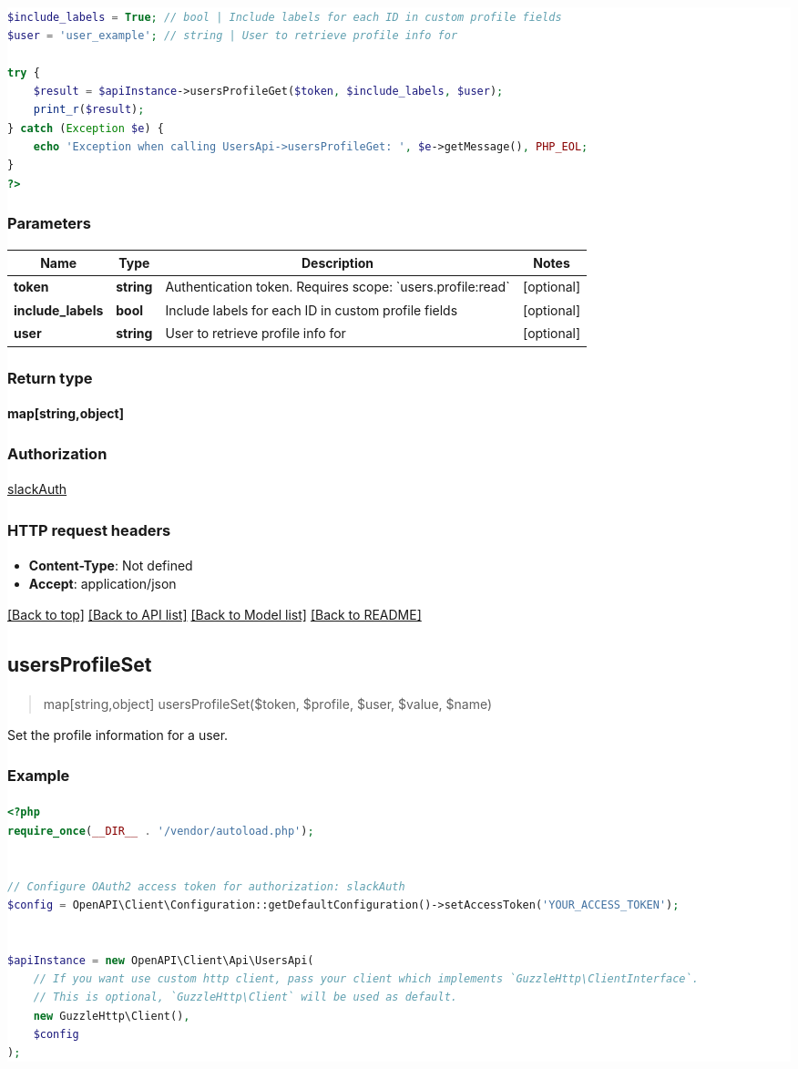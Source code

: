 ```php
$include_labels = True; // bool | Include labels for each ID in custom profile fields
$user = 'user_example'; // string | User to retrieve profile info for

try {
    $result = $apiInstance->usersProfileGet($token, $include_labels, $user);
    print_r($result);
} catch (Exception $e) {
    echo 'Exception when calling UsersApi->usersProfileGet: ', $e->getMessage(), PHP_EOL;
}
?>
```

### Parameters


Name | Type | Description  | Notes
------------- | ------------- | ------------- | -------------
 **token** | **string**| Authentication token. Requires scope: &#x60;users.profile:read&#x60; | [optional]
 **include_labels** | **bool**| Include labels for each ID in custom profile fields | [optional]
 **user** | **string**| User to retrieve profile info for | [optional]

### Return type

**map[string,object]**

### Authorization

[slackAuth](../../README.md#slackAuth)

### HTTP request headers

- **Content-Type**: Not defined
- **Accept**: application/json

[[Back to top]](#) [[Back to API list]](../../README.md#documentation-for-api-endpoints)
[[Back to Model list]](../../README.md#documentation-for-models)
[[Back to README]](../../README.md)


## usersProfileSet

> map[string,object] usersProfileSet($token, $profile, $user, $value, $name)



Set the profile information for a user.

### Example

```php
<?php
require_once(__DIR__ . '/vendor/autoload.php');


// Configure OAuth2 access token for authorization: slackAuth
$config = OpenAPI\Client\Configuration::getDefaultConfiguration()->setAccessToken('YOUR_ACCESS_TOKEN');


$apiInstance = new OpenAPI\Client\Api\UsersApi(
    // If you want use custom http client, pass your client which implements `GuzzleHttp\ClientInterface`.
    // This is optional, `GuzzleHttp\Client` will be used as default.
    new GuzzleHttp\Client(),
    $config
);
```